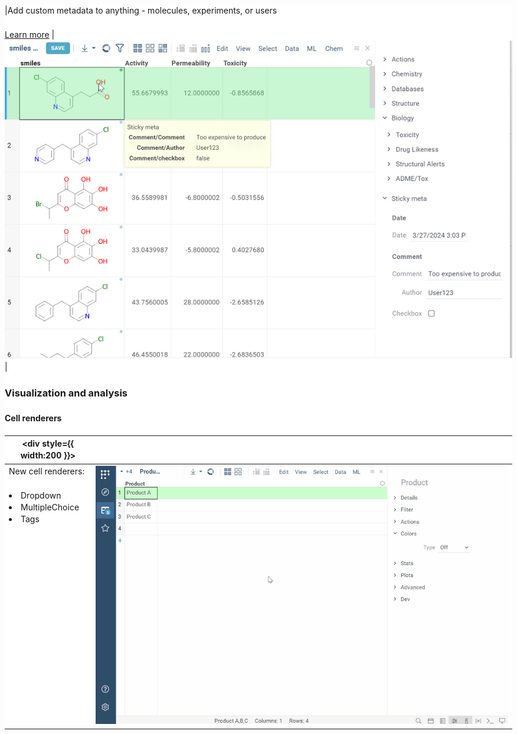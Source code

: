 |Add custom metadata to anything - molecules, experiments, or users <br/><br/>[Learn more](../../govern/catalog/sticky-meta.md) | ![](img/1.18-sticky-meta.png)  |

### Visualization and analysis

#### Cell renderers

|<div style={{ width:200 }}></div>|  |
|----------------- | -----------------------------------|
|New cell renderers:<br/><br/><li>Dropdown</li><li>MultipleChoice</li><li>Tags</li><br/><br/>|![image](img/release1.18-cellrend-tags-multichoice-dropdown.gif)  |
